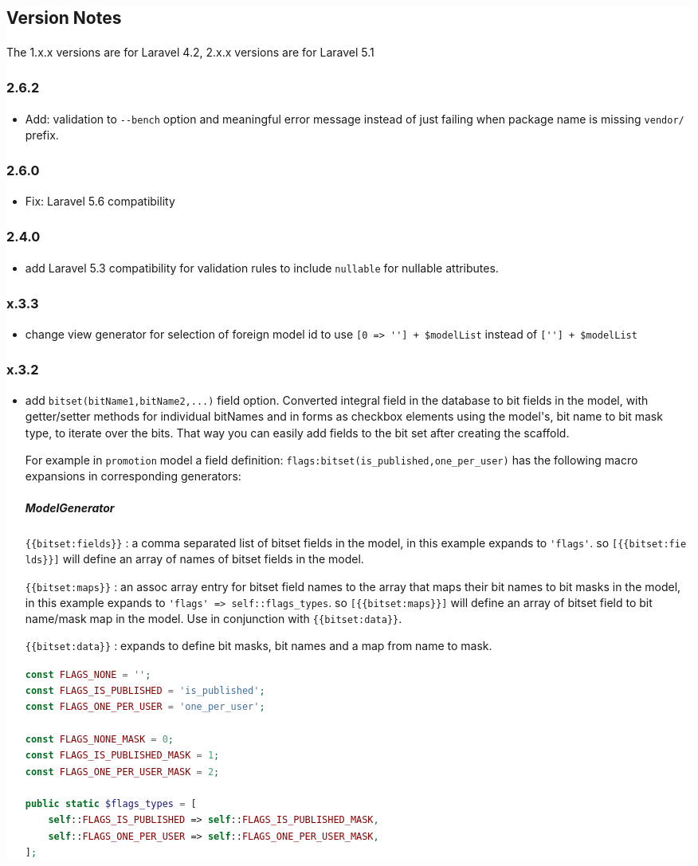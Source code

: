 ## Version Notes

The 1.x.x versions are for Laravel 4.2, 2.x.x versions are for Laravel 5.1

### 2.6.2

- Add: validation to `--bench` option and meaningful error message instead of just failing when
  package name is missing `vendor/` prefix.

### 2.6.0

- Fix: Laravel 5.6 compatibility

### 2.4.0

- add Laravel 5.3 compatibility for validation rules to include `nullable` for nullable
  attributes.

### x.3.3

- change view generator for selection of foreign model id to use `[0 => ''] + $modelList` instead of `[''] + $modelList`

### x.3.2

- add `bitset(bitName1,bitName2,...)` field option. Converted integral field in the database to bit fields in the model, with getter/setter methods for individual bitNames and in forms as checkbox elements using the model's, bit name to bit mask type, to iterate over the bits. That way you can easily add fields to the bit set after creating the scaffold. 

    For example in `promotion` model a field definition: `flags:bitset(is_published,one_per_user)` has the following macro expansions in corresponding generators:

    ##### ModelGenerator 

    `{{bitset:fields}}` : a comma separated list of bitset fields in the model, in this example expands to `'flags'`. so `[{{bitset:fields}}]` will define an array of names of bitset fields in the model.
    
    `{{bitset:maps}}` : an assoc array entry for bitset field names to the array that maps their bit names to bit masks in the model, in this example expands to `'flags' => self::flags_types`. so `[{{bitset:maps}}]` will define an array of bitset field to bit name/mask map in the model. Use in conjunction with `{{bitset:data}}`.
    
    `{{bitset:data}}` : expands to define bit masks, bit names and a map from name to mask. 
    
    ```php
    const FLAGS_NONE = '';
    const FLAGS_IS_PUBLISHED = 'is_published';
    const FLAGS_ONE_PER_USER = 'one_per_user';
    
    const FLAGS_NONE_MASK = 0;
    const FLAGS_IS_PUBLISHED_MASK = 1;
    const FLAGS_ONE_PER_USER_MASK = 2; 
    
    public static $flags_types = [
        self::FLAGS_IS_PUBLISHED => self::FLAGS_IS_PUBLISHED_MASK,
        self::FLAGS_ONE_PER_USER => self::FLAGS_ONE_PER_USER_MASK,
    ];
    ```
